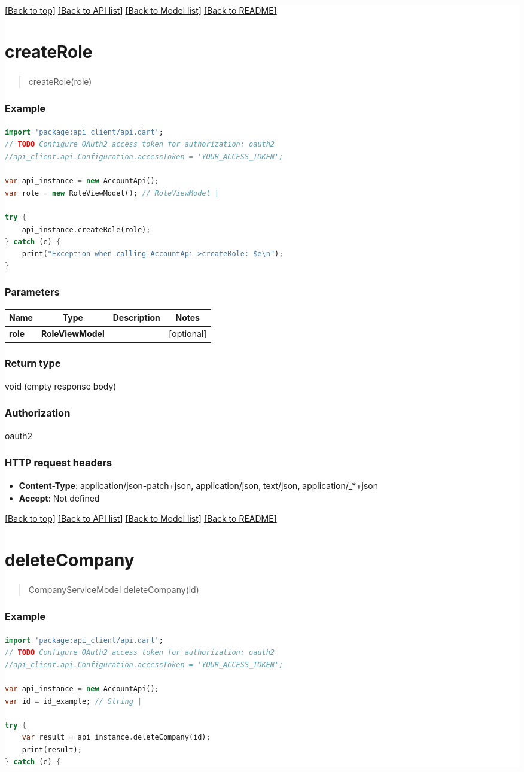 [[Back to top]](#) [[Back to API list]](../README.md#documentation-for-api-endpoints) [[Back to Model list]](../README.md#documentation-for-models) [[Back to README]](../README.md)

# **createRole**
> createRole(role)



### Example 
```dart
import 'package:api_client/api.dart';
// TODO Configure OAuth2 access token for authorization: oauth2
//api_client.api.Configuration.accessToken = 'YOUR_ACCESS_TOKEN';

var api_instance = new AccountApi();
var role = new RoleViewModel(); // RoleViewModel | 

try { 
    api_instance.createRole(role);
} catch (e) {
    print("Exception when calling AccountApi->createRole: $e\n");
}
```

### Parameters

Name | Type | Description  | Notes
------------- | ------------- | ------------- | -------------
 **role** | [**RoleViewModel**](RoleViewModel.md)|  | [optional] 

### Return type

void (empty response body)

### Authorization

[oauth2](../README.md#oauth2)

### HTTP request headers

 - **Content-Type**: application/json-patch+json, application/json, text/json, application/_*+json
 - **Accept**: Not defined

[[Back to top]](#) [[Back to API list]](../README.md#documentation-for-api-endpoints) [[Back to Model list]](../README.md#documentation-for-models) [[Back to README]](../README.md)

# **deleteCompany**
> CompanyServiceModel deleteCompany(id)



### Example 
```dart
import 'package:api_client/api.dart';
// TODO Configure OAuth2 access token for authorization: oauth2
//api_client.api.Configuration.accessToken = 'YOUR_ACCESS_TOKEN';

var api_instance = new AccountApi();
var id = id_example; // String | 

try { 
    var result = api_instance.deleteCompany(id);
    print(result);
} catch (e) {
```